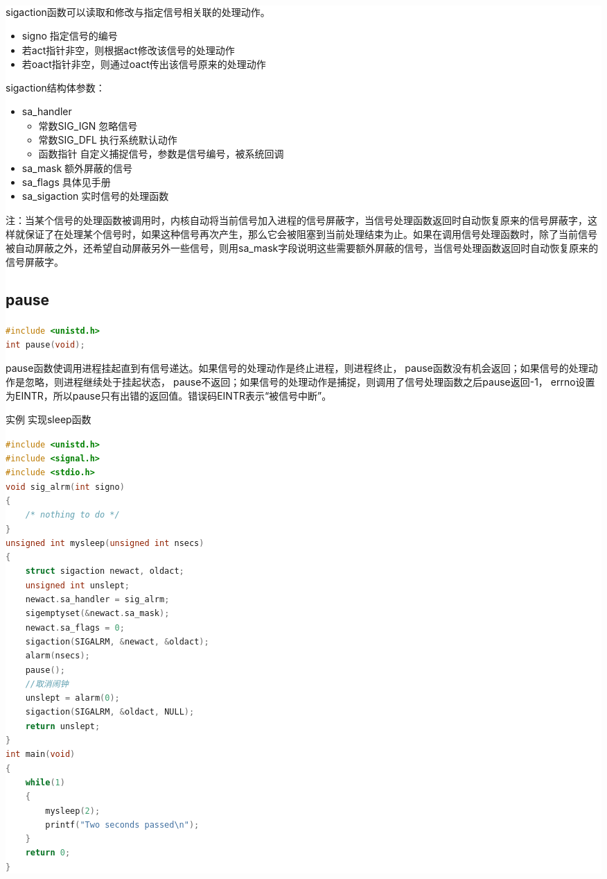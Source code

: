 sigaction函数可以读取和修改与指定信号相关联的处理动作。

* signo 指定信号的编号
* 若act指针非空，则根据act修改该信号的处理动作
* 若oact指针非空，则通过oact传出该信号原来的处理动作

sigaction结构体参数：

* sa_handler
  * 常数SIG_IGN 忽略信号
  * 常数SIG_DFL 执行系统默认动作
  * 函数指针 自定义捕捉信号，参数是信号编号，被系统回调
* sa_mask 额外屏蔽的信号
* sa_flags 具体见手册
* sa_sigaction 实时信号的处理函数

注：当某个信号的处理函数被调用时，内核自动将当前信号加入进程的信号屏蔽字，当信号处理函数返回时自动恢复原来的信号屏蔽字，这样就保证了在处理某个信号时，如果这种信号再次产生，那么它会被阻塞到当前处理结束为止。如果在调用信号处理函数时，除了当前信号被自动屏蔽之外，还希望自动屏蔽另外一些信号，则用sa_mask字段说明这些需要额外屏蔽的信号，当信号处理函数返回时自动恢复原来的信号屏蔽字。

## pause

```c
#include <unistd.h>
int pause(void);
```

pause函数使调用进程挂起直到有信号递达。如果信号的处理动作是终止进程，则进程终止， pause函数没有机会返回；如果信号的处理动作是忽略，则进程继续处于挂起状态， pause不返回；如果信号的处理动作是捕捉，则调用了信号处理函数之后pause返回-1， errno设置为EINTR，所以pause只有出错的返回值。错误码EINTR表示“被信号中断”。

实例 实现sleep函数

```c
#include <unistd.h>
#include <signal.h>
#include <stdio.h>
void sig_alrm(int signo)
{
    /* nothing to do */
}
unsigned int mysleep(unsigned int nsecs)
{
    struct sigaction newact, oldact;
    unsigned int unslept;
    newact.sa_handler = sig_alrm;
    sigemptyset(&newact.sa_mask);
    newact.sa_flags = 0;
    sigaction(SIGALRM, &newact, &oldact);
    alarm(nsecs);
    pause();
    //取消闹钟
    unslept = alarm(0);
    sigaction(SIGALRM, &oldact, NULL);
    return unslept;
}
int main(void)
{
    while(1)
    {
        mysleep(2);
        printf("Two seconds passed\n");
    }
    return 0;
}
```
